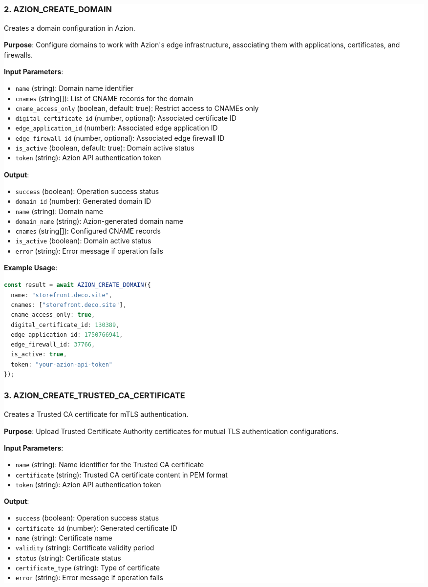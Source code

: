 ### 2. AZION_CREATE_DOMAIN

Creates a domain configuration in Azion.

**Purpose**: Configure domains to work with Azion's edge infrastructure, associating them with applications, certificates, and firewalls.

**Input Parameters**:
- `name` (string): Domain name identifier
- `cnames` (string[]): List of CNAME records for the domain
- `cname_access_only` (boolean, default: true): Restrict access to CNAMEs only
- `digital_certificate_id` (number, optional): Associated certificate ID
- `edge_application_id` (number): Associated edge application ID
- `edge_firewall_id` (number, optional): Associated edge firewall ID
- `is_active` (boolean, default: true): Domain active status
- `token` (string): Azion API authentication token

**Output**:
- `success` (boolean): Operation success status
- `domain_id` (number): Generated domain ID
- `name` (string): Domain name
- `domain_name` (string): Azion-generated domain name
- `cnames` (string[]): Configured CNAME records
- `is_active` (boolean): Domain active status
- `error` (string): Error message if operation fails

**Example Usage**:
```typescript
const result = await AZION_CREATE_DOMAIN({
  name: "storefront.deco.site",
  cnames: ["storefront.deco.site"],
  cname_access_only: true,
  digital_certificate_id: 130389,
  edge_application_id: 1750766941,
  edge_firewall_id: 37766,
  is_active: true,
  token: "your-azion-api-token"
});
```

### 3. AZION_CREATE_TRUSTED_CA_CERTIFICATE

Creates a Trusted CA certificate for mTLS authentication.

**Purpose**: Upload Trusted Certificate Authority certificates for mutual TLS authentication configurations.

**Input Parameters**:
- `name` (string): Name identifier for the Trusted CA certificate
- `certificate` (string): Trusted CA certificate content in PEM format
- `token` (string): Azion API authentication token

**Output**:
- `success` (boolean): Operation success status
- `certificate_id` (number): Generated certificate ID
- `name` (string): Certificate name
- `validity` (string): Certificate validity period
- `status` (string): Certificate status
- `certificate_type` (string): Type of certificate
- `error` (string): Error message if operation fails
